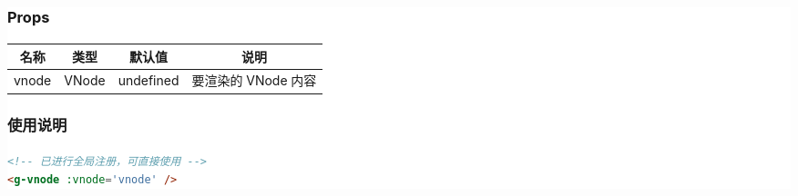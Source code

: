 ### Props

| 名称 | 类型 | 默认值 | 说明 |
| - | - | - | - |
| vnode | VNode | undefined | 要渲染的 VNode 内容 |

### 使用说明

```html
<!-- 已进行全局注册，可直接使用 -->
<g-vnode :vnode='vnode' />
```
